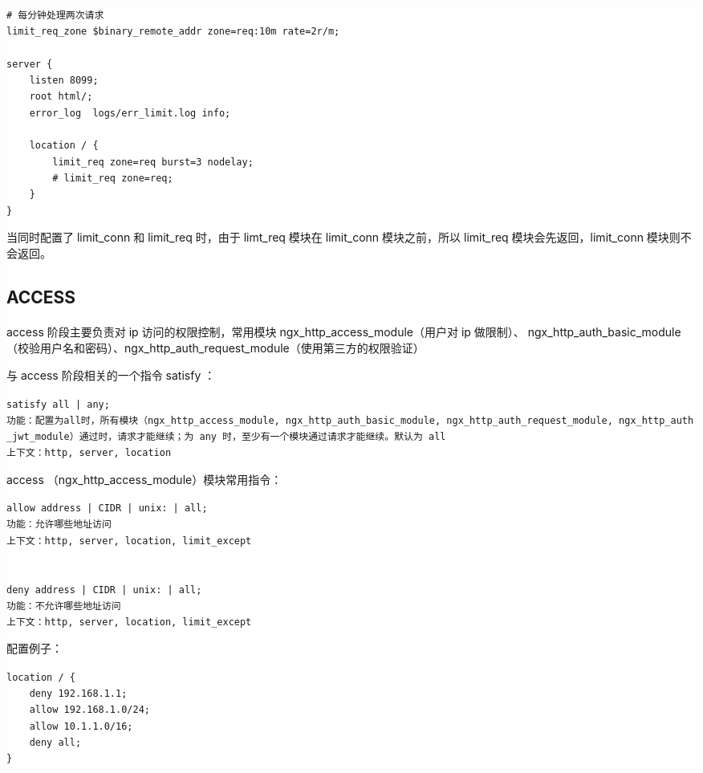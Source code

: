 ```txt
# 每分钟处理两次请求
limit_req_zone $binary_remote_addr zone=req:10m rate=2r/m;

server {
    listen 8099;
    root html/;
    error_log  logs/err_limit.log info;
   
    location / {
        limit_req zone=req burst=3 nodelay;
        # limit_req zone=req;
    }   
}
```

当同时配置了 limit_conn 和 limit_req 时，由于 limt_req 模块在 limit_conn 模块之前，所以 limit_req 模块会先返回，limit_conn 模块则不会返回。

## ACCESS

access 阶段主要负责对 ip 访问的权限控制，常用模块 ngx_http_access_module（用户对 ip 做限制）、 ngx_http_auth_basic_module（校验用户名和密码）、ngx_http_auth_request_module（使用第三方的权限验证）

与 access 阶段相关的一个指令 satisfy ：

```txt
satisfy all | any;
功能：配置为all时，所有模块（ngx_http_access_module, ngx_http_auth_basic_module, ngx_http_auth_request_module, ngx_http_auth_jwt_module）通过时，请求才能继续；为 any 时，至少有一个模块通过请求才能继续。默认为 all
上下文：http, server, location
```



access （ngx_http_access_module）模块常用指令：

```txt
allow address | CIDR | unix: | all;
功能：允许哪些地址访问
上下文：http, server, location, limit_except


deny address | CIDR | unix: | all;
功能：不允许哪些地址访问
上下文：http, server, location, limit_except
```

配置例子：

```txt
location / {
    deny 192.168.1.1;
    allow 192.168.1.0/24;
    allow 10.1.1.0/16;
    deny all;
}
```
